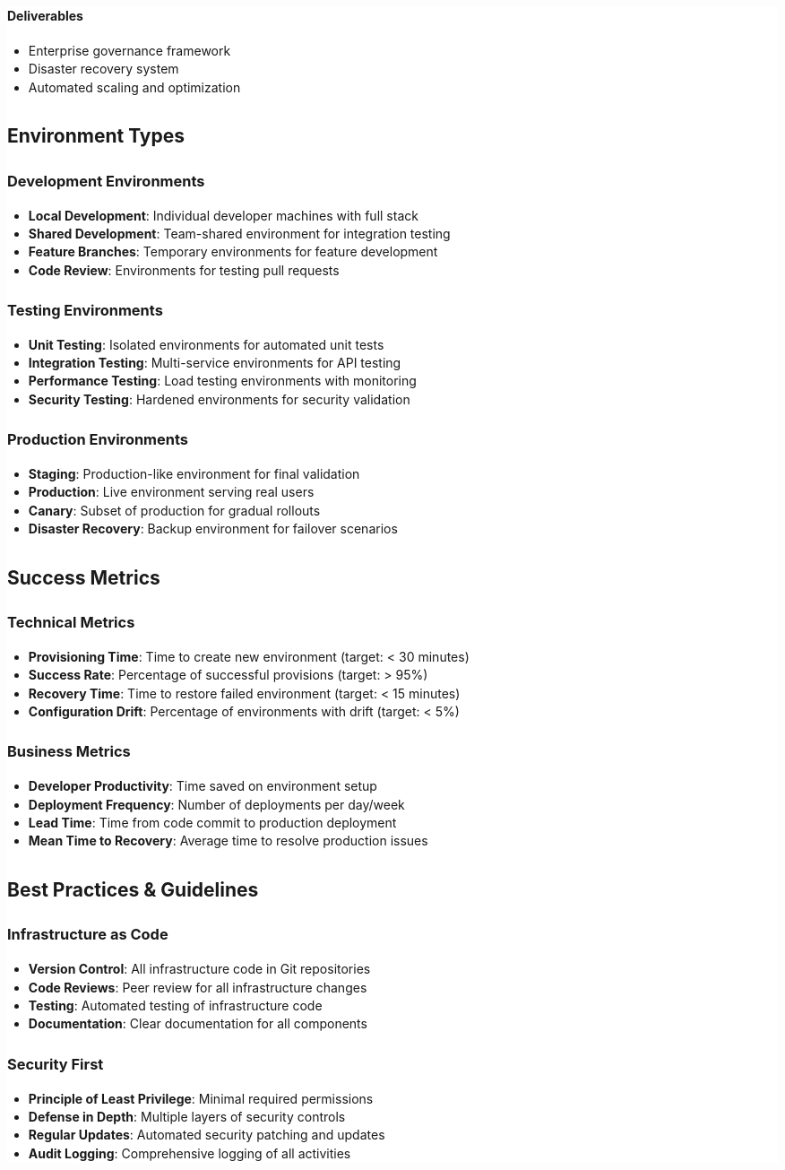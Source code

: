 #### Deliverables
- Enterprise governance framework
- Disaster recovery system
- Automated scaling and optimization

## Environment Types

### Development Environments
- **Local Development**: Individual developer machines with full stack
- **Shared Development**: Team-shared environment for integration testing
- **Feature Branches**: Temporary environments for feature development
- **Code Review**: Environments for testing pull requests

### Testing Environments
- **Unit Testing**: Isolated environments for automated unit tests
- **Integration Testing**: Multi-service environments for API testing
- **Performance Testing**: Load testing environments with monitoring
- **Security Testing**: Hardened environments for security validation

### Production Environments
- **Staging**: Production-like environment for final validation
- **Production**: Live environment serving real users
- **Canary**: Subset of production for gradual rollouts
- **Disaster Recovery**: Backup environment for failover scenarios

## Success Metrics

### Technical Metrics
- **Provisioning Time**: Time to create new environment (target: < 30 minutes)
- **Success Rate**: Percentage of successful provisions (target: > 95%)
- **Recovery Time**: Time to restore failed environment (target: < 15 minutes)
- **Configuration Drift**: Percentage of environments with drift (target: < 5%)

### Business Metrics
- **Developer Productivity**: Time saved on environment setup
- **Deployment Frequency**: Number of deployments per day/week
- **Lead Time**: Time from code commit to production deployment
- **Mean Time to Recovery**: Average time to resolve production issues

## Best Practices & Guidelines

### Infrastructure as Code
- **Version Control**: All infrastructure code in Git repositories
- **Code Reviews**: Peer review for all infrastructure changes
- **Testing**: Automated testing of infrastructure code
- **Documentation**: Clear documentation for all components

### Security First
- **Principle of Least Privilege**: Minimal required permissions
- **Defense in Depth**: Multiple layers of security controls
- **Regular Updates**: Automated security patching and updates
- **Audit Logging**: Comprehensive logging of all activities
